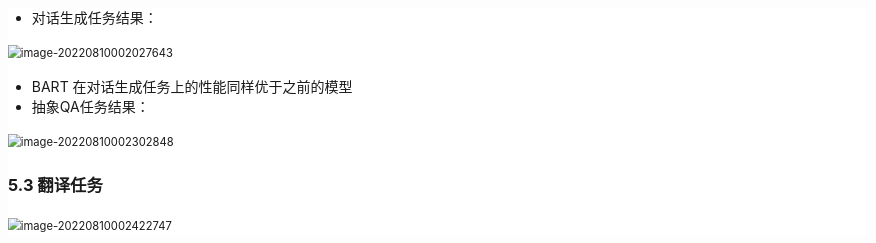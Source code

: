 - 对话生成任务结果：

<img src="https://zlkqzimg-1310374208.cos.ap-chengdu.myqcloud.com/image-20220810002027643.png" alt="image-20220810002027643" style="zoom:80%;" />

- BART 在对话生成任务上的性能同样优于之前的模型
- 抽象QA任务结果：

<img src="https://zlkqzimg-1310374208.cos.ap-chengdu.myqcloud.com/image-20220810002302848.png" alt="image-20220810002302848" style="zoom:80%;" />



### 5.3 翻译任务

<img src="https://zlkqzimg-1310374208.cos.ap-chengdu.myqcloud.com/image-20220810002422747.png" alt="image-20220810002422747" style="zoom:80%;" />
